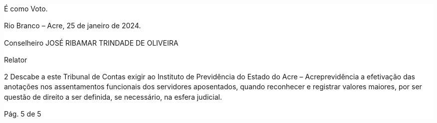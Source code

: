 É como Voto.

Rio Branco – Acre, 25 de janeiro de 2024.

Conselheiro JOSÉ RIBAMAR TRINDADE DE OLIVEIRA

Relator

2 Descabe a este Tribunal de Contas exigir ao Instituto de Previdência do Estado do Acre – Acreprevidência a efetivação das anotações nos assentamentos funcionais dos servidores aposentados, quando reconhecer e registrar valores maiores, por ser questão de direito a ser definida, se necessário, na esfera judicial.

Pág. 5 de 5

